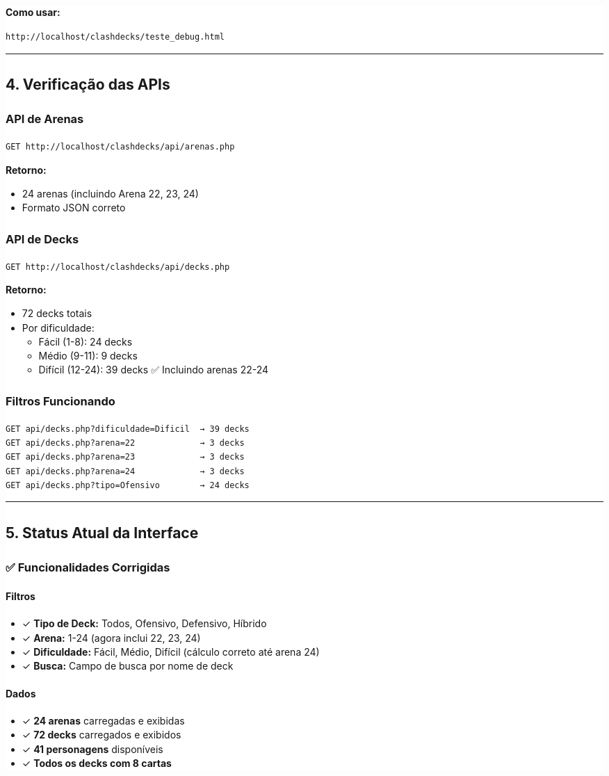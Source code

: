 **Como usar:**
```
http://localhost/clashdecks/teste_debug.html
```

---

## 4. Verificação das APIs

### API de Arenas
```
GET http://localhost/clashdecks/api/arenas.php
```
**Retorno:**
- 24 arenas (incluindo Arena 22, 23, 24)
- Formato JSON correto

### API de Decks
```
GET http://localhost/clashdecks/api/decks.php
```
**Retorno:**
- 72 decks totais
- Por dificuldade:
  - Fácil (1-8): 24 decks
  - Médio (9-11): 9 decks
  - Difícil (12-24): 39 decks ✅ Incluindo arenas 22-24

### Filtros Funcionando
```
GET api/decks.php?dificuldade=Dificil  → 39 decks
GET api/decks.php?arena=22             → 3 decks
GET api/decks.php?arena=23             → 3 decks
GET api/decks.php?arena=24             → 3 decks
GET api/decks.php?tipo=Ofensivo        → 24 decks
```

---

## 5. Status Atual da Interface

### ✅ Funcionalidades Corrigidas

#### Filtros
- ✓ **Tipo de Deck:** Todos, Ofensivo, Defensivo, Híbrido
- ✓ **Arena:** 1-24 (agora inclui 22, 23, 24)
- ✓ **Dificuldade:** Fácil, Médio, Difícil (cálculo correto até arena 24)
- ✓ **Busca:** Campo de busca por nome de deck

#### Dados
- ✓ **24 arenas** carregadas e exibidas
- ✓ **72 decks** carregados e exibidos
- ✓ **41 personagens** disponíveis
- ✓ **Todos os decks com 8 cartas**
